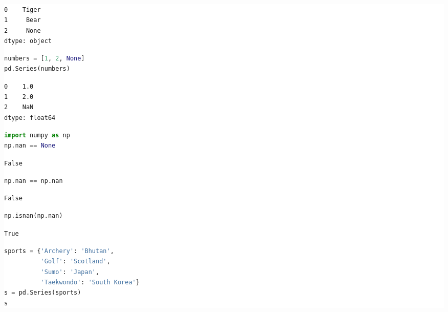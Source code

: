 


    0    Tiger
    1     Bear
    2     None
    dtype: object




```python
numbers = [1, 2, None]
pd.Series(numbers)
```




    0    1.0
    1    2.0
    2    NaN
    dtype: float64




```python
import numpy as np
np.nan == None
```




    False




```python
np.nan == np.nan
```




    False




```python
np.isnan(np.nan)
```




    True




```python
sports = {'Archery': 'Bhutan',
          'Golf': 'Scotland',
          'Sumo': 'Japan',
          'Taekwondo': 'South Korea'}
s = pd.Series(sports)
s
```
